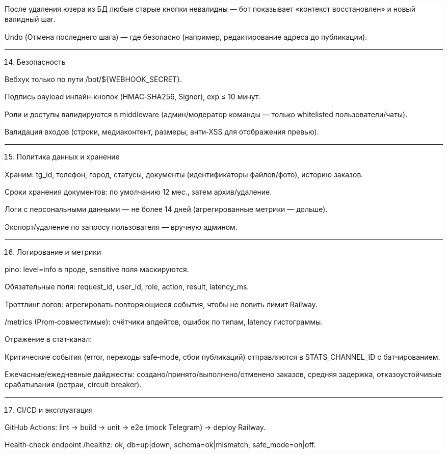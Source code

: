 После удаления юзера из БД любые старые кнопки невалидны — бот показывает «контекст восстановлен» и новый валидный шаг.

Undo (Отмена последнего шага) — где безопасно (например, редактирование адреса до публикации).



---

14) Безопасность

Вебхук только по пути /bot/${WEBHOOK_SECRET}.

Подпись payload инлайн‑кнопок (HMAC‑SHA256, Signer), exp ≤ 10 минут.

Роли и доступы валидируются в middleware (админ/модератор команды — только whitelisted пользователи/чаты).

Валидация входов (строки, медиаконтент, размеры, анти‑XSS для отображения превью).



---

15) Политика данных и хранение

Храним: tg_id, телефон, город, статусы, документы (идентификаторы файлов/фото), историю заказов.

Сроки хранения документов: по умолчанию 12 мес., затем архив/удаление.

Логи с персональными данными — не более 14 дней (агрегированные метрики — дольше).

Экспорт/удаление по запросу пользователя — вручную админом.



---

16) Логирование и метрики

pino: level=info в проде, sensitive поля маскируются.

Обязательные поля: request_id, user_id, role, action, result, latency_ms.

Троттлинг логов: агрегировать повторяющиеся события, чтобы не ловить лимит Railway.

/metrics (Prom‑совместимые): счётчики апдейтов, ошибок по типам, latency гистограммы.

Отражение в стат‑канал:

Критические события (error, переходы safe‑mode, сбои публикаций) отправляются в STATS_CHANNEL_ID с батчированием.

Ежечасные/ежедневные дайджесты: создано/принято/выполнено/отменено заказов, средняя задержка, отказоустойчивые срабатывания (ретраи, circuit‑breaker).



---

17) CI/CD и эксплуатация

GitHub Actions: lint → build → unit → e2e (mock Telegram) → deploy Railway.

Health‑check endpoint /healthz: ok, db=up|down, schema=ok|mismatch, safe_mode=on|off.
